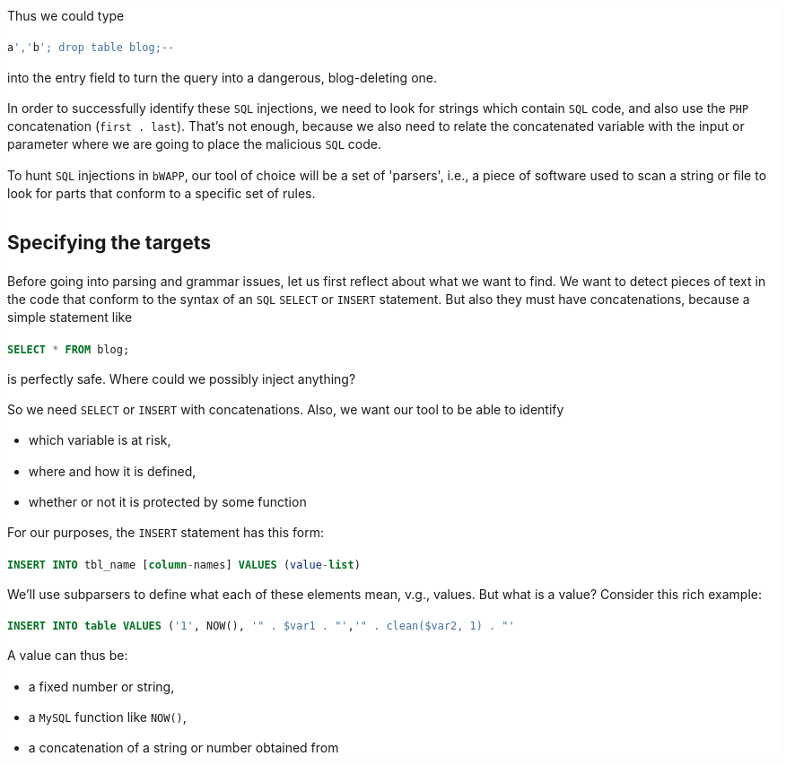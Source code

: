 Thus we could type

``` sql
a','b'; drop table blog;--
```

into the entry field to turn the query into a dangerous, blog-deleting
one.

In order to successfully identify these `SQL` injections, we need to
look for strings which contain `SQL` code, and also use the `PHP`
concatenation (`first . last`). That’s not enough, because we also need
to relate the concatenated variable with the input or parameter where we
are going to place the malicious `SQL` code.

To hunt `SQL` injections in `bWAPP`, our tool of choice will be a set of
'parsers', i.e., a piece of software used to scan a string or file to
look for parts that conform to a specific set of rules.

## Specifying the targets

Before going into parsing and grammar issues, let us first reflect about
what we want to find. We want to detect pieces of text in the code that
conform to the syntax of an `SQL` `SELECT` or `INSERT` statement. But
also they must have concatenations, because a simple statement like

``` sql
SELECT * FROM blog;
```

is perfectly safe. Where could we possibly inject anything?

So we need `SELECT` or `INSERT` with concatenations. Also, we want our
tool to be able to identify

- which variable is at risk,

- where and how it is defined,

- whether or not it is protected by some function

For our purposes, the `INSERT` statement has this form:

``` sql
INSERT INTO tbl_name [column-names] VALUES (value-list)
```

We’ll use subparsers to define what each of these elements mean, v.g.,
values. But what is a value? Consider this rich example:

``` sql
INSERT INTO table VALUES ('1', NOW(), '" . $var1 . "','" . clean($var2, 1) . "'
```

A value can thus be:

- a fixed number or string,

- a `MySQL` function like `NOW()`,

- a concatenation of a string or number obtained from
